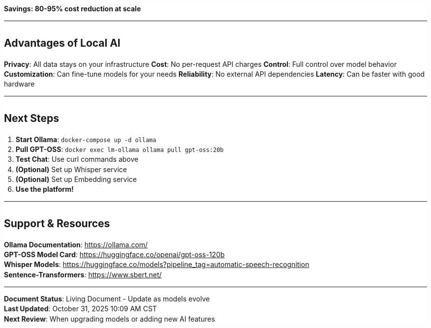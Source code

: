 **Savings: 80-95% cost reduction at scale**

---

## Advantages of Local AI

**Privacy**: All data stays on your infrastructure
**Cost**: No per-request API charges
**Control**: Full control over model behavior
**Customization**: Can fine-tune models for your needs
**Reliability**: No external API dependencies
**Latency**: Can be faster with good hardware

---

## Next Steps

1. **Start Ollama**: `docker-compose up -d ollama`
2. **Pull GPT-OSS**: `docker exec lm-ollama ollama pull gpt-oss:20b`
3. **Test Chat**: Use curl commands above
4. **(Optional)** Set up Whisper service
5. **(Optional)** Set up Embedding service
6. **Use the platform!**

---

## Support & Resources

**Ollama Documentation**: https://ollama.com/  
**GPT-OSS Model Card**: https://huggingface.co/openai/gpt-oss-120b  
**Whisper Models**: https://huggingface.co/models?pipeline_tag=automatic-speech-recognition  
**Sentence-Transformers**: https://www.sbert.net/  

---

**Document Status**: Living Document - Update as models evolve  
**Last Updated**: October 31, 2025 10:09 AM CST  
**Next Review**: When upgrading models or adding new AI features
